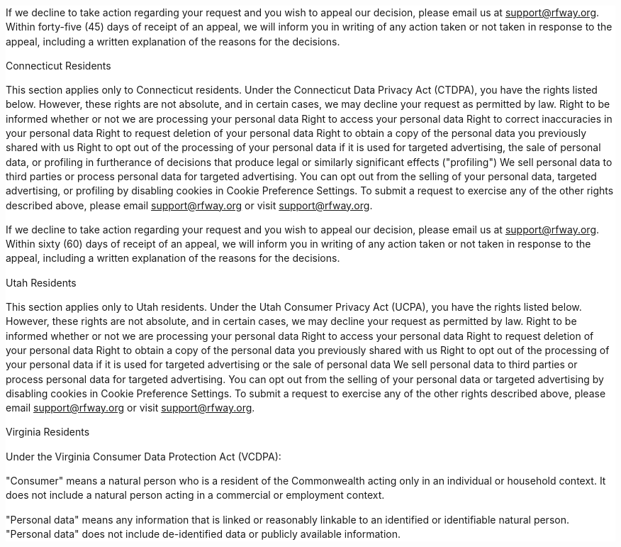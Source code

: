 If we decline to take action regarding your request and you wish to appeal our decision, please email us at support@rfway.org. Within forty-five (45) days of receipt of an appeal, we will inform you in writing of any action taken or not taken in response to the appeal, including a written explanation of the reasons for the decisions.

Connecticut Residents

This section applies only to Connecticut residents. Under the Connecticut Data Privacy Act (CTDPA), you have the rights listed below. However, these rights are not absolute, and in certain cases, we may decline your request as permitted by law.
Right to be informed whether or not we are processing your personal data
Right to access your personal data
Right to correct inaccuracies in your personal data
Right to request deletion of your personal data
Right to obtain a copy of the personal data you previously shared with us
Right to opt out of the processing of your personal data if it is used for targeted advertising, the sale of personal data, or profiling in furtherance of decisions that produce legal or similarly significant effects ("profiling")
We sell personal data to third parties or process personal data for targeted advertising. You can opt out from the selling of your personal data, targeted advertising, or profiling by disabling cookies in Cookie Preference Settings. To submit a request to exercise any of the other rights described above, please email support@rfway.org or visit support@rfway.org.

If we decline to take action regarding your request and you wish to appeal our decision, please email us at support@rfway.org. Within sixty (60) days of receipt of an appeal, we will inform you in writing of any action taken or not taken in response to the appeal, including a written explanation of the reasons for the decisions.

Utah Residents

This section applies only to Utah residents. Under the Utah Consumer Privacy Act (UCPA), you have the rights listed below. However, these rights are not absolute, and in certain cases, we may decline your request as permitted by law.
Right to be informed whether or not we are processing your personal data
Right to access your personal data
Right to request deletion of your personal data
Right to obtain a copy of the personal data you previously shared with us
Right to opt out of the processing of your personal data if it is used for targeted advertising or the sale of personal data
We sell personal data to third parties or process personal data for targeted advertising. You can opt out from the selling of your personal data or targeted advertising by disabling cookies in Cookie Preference Settings. To submit a request to exercise any of the other rights described above, please email support@rfway.org or visit support@rfway.org.

Virginia Residents

Under the Virginia Consumer Data Protection Act (VCDPA):

"Consumer" means a natural person who is a resident of the Commonwealth acting only in an individual or household context. It does not include a natural person acting in a commercial or employment context.

"Personal data" means any information that is linked or reasonably linkable to an identified or identifiable natural person. "Personal data" does not include de-identified data or publicly available information.
